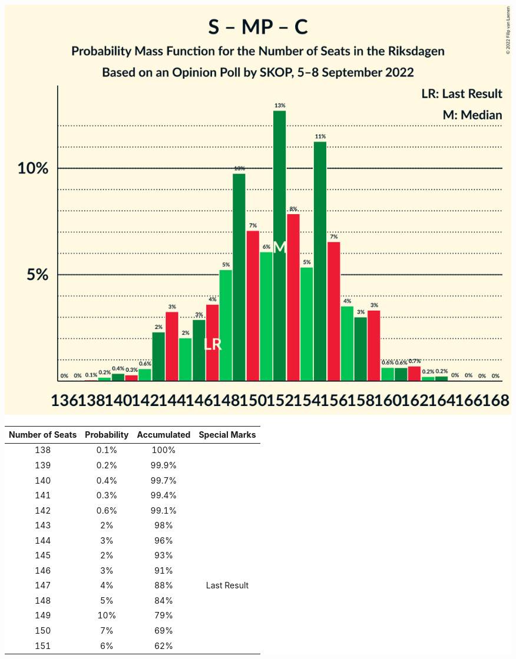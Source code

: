 ![Graph with seats probability mass function not yet produced](2022-09-08-SKOP-coalitions-seats-pmf-s–mp–c.png "Seats Probability Mass Function")

| Number of Seats | Probability | Accumulated | Special Marks |
|:---------------:|:-----------:|:-----------:|:-------------:|
| 138 | 0.1% | 100% |  |
| 139 | 0.2% | 99.9% |  |
| 140 | 0.4% | 99.7% |  |
| 141 | 0.3% | 99.4% |  |
| 142 | 0.6% | 99.1% |  |
| 143 | 2% | 98% |  |
| 144 | 3% | 96% |  |
| 145 | 2% | 93% |  |
| 146 | 3% | 91% |  |
| 147 | 4% | 88% | Last Result |
| 148 | 5% | 84% |  |
| 149 | 10% | 79% |  |
| 150 | 7% | 69% |  |
| 151 | 6% | 62% |  |